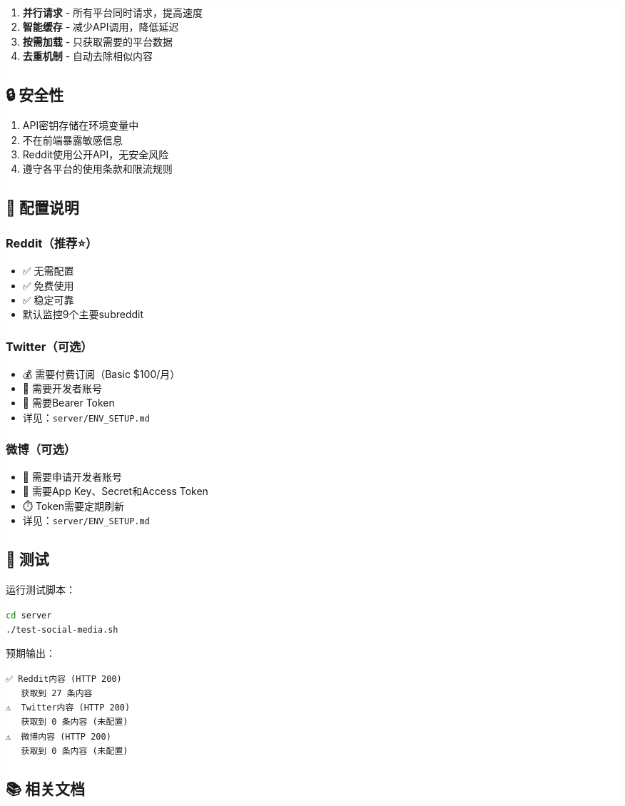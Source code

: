 1. **并行请求** - 所有平台同时请求，提高速度
2. **智能缓存** - 减少API调用，降低延迟
3. **按需加载** - 只获取需要的平台数据
4. **去重机制** - 自动去除相似内容

## 🔒 安全性

1. API密钥存储在环境变量中
2. 不在前端暴露敏感信息
3. Reddit使用公开API，无安全风险
4. 遵守各平台的使用条款和限流规则

## 📝 配置说明

### Reddit（推荐⭐）
- ✅ 无需配置
- ✅ 免费使用
- ✅ 稳定可靠
- 默认监控9个主要subreddit

### Twitter（可选）
- 💰 需要付费订阅（Basic $100/月）
- 📝 需要开发者账号
- 🔑 需要Bearer Token
- 详见：`server/ENV_SETUP.md`

### 微博（可选）
- 📝 需要申请开发者账号
- 🔑 需要App Key、Secret和Access Token
- ⏱️ Token需要定期刷新
- 详见：`server/ENV_SETUP.md`

## 🧪 测试

运行测试脚本：
```bash
cd server
./test-social-media.sh
```

预期输出：
```
✅ Reddit内容 (HTTP 200)
   获取到 27 条内容
⚠️  Twitter内容 (HTTP 200)
   获取到 0 条内容 (未配置)
⚠️  微博内容 (HTTP 200)  
   获取到 0 条内容 (未配置)
```

## 📚 相关文档
